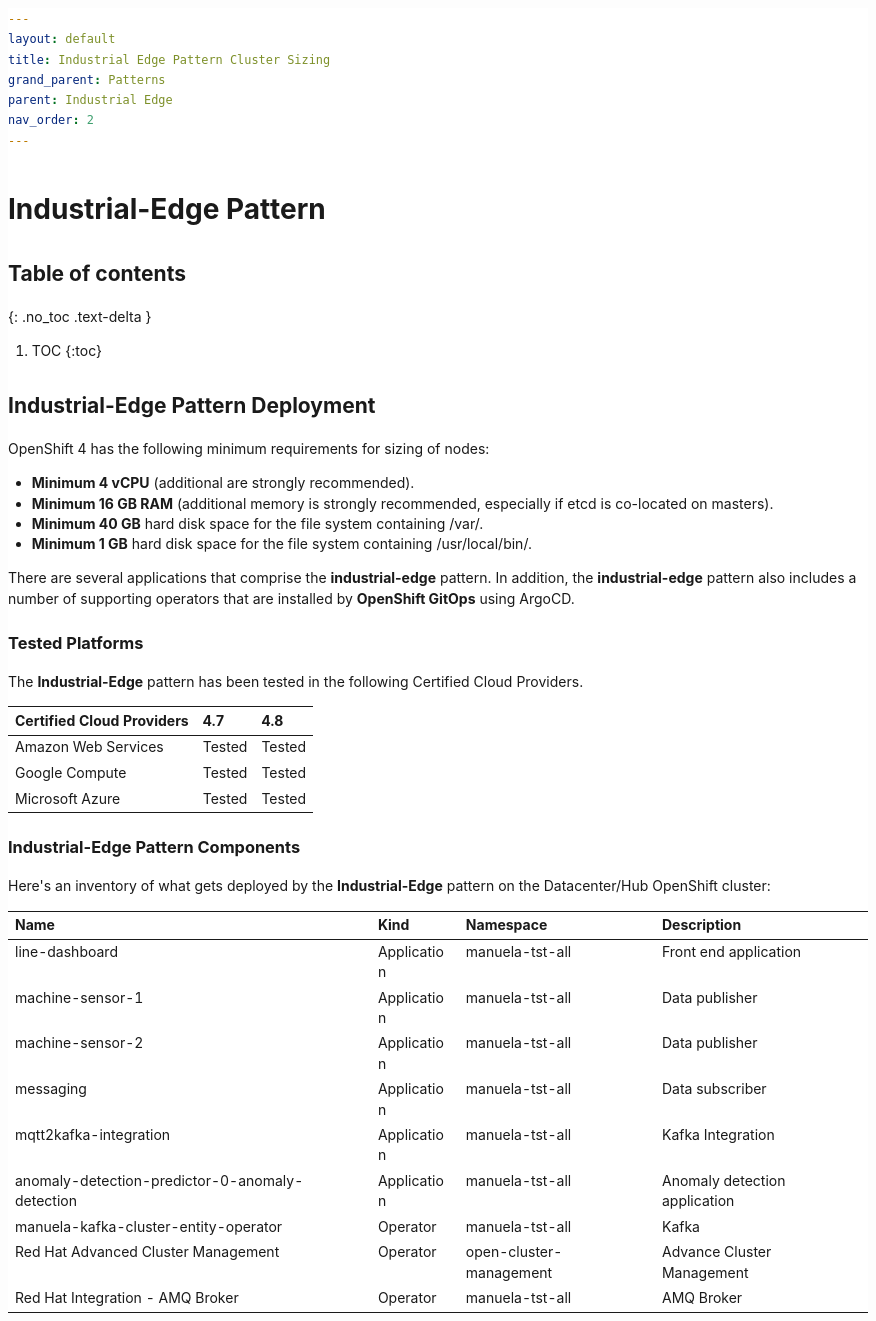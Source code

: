 ```yaml
---
layout: default
title: Industrial Edge Pattern Cluster Sizing
grand_parent: Patterns
parent: Industrial Edge
nav_order: 2
---
```

# Industrial-Edge Pattern 

## Table of contents
{: .no_toc .text-delta }

1. TOC
{:toc}

## Industrial-Edge Pattern Deployment 
OpenShift 4 has the following minimum requirements for sizing of nodes:

* **Minimum 4 vCPU** (additional are strongly recommended). 
* **Minimum 16 GB RAM** (additional memory is strongly recommended, especially if etcd is co-located on masters). 
* **Minimum 40 GB** hard disk space for the file system containing /var/. 
* **Minimum 1 GB** hard disk space for the file system containing /usr/local/bin/.

There are several applications that comprise the **industrial-edge** pattern.  In addition, the **industrial-edge** pattern also includes a number of supporting operators that are installed by **OpenShift GitOps** using ArgoCD.  

### Tested Platforms
The **Industrial-Edge** pattern has been tested in the following Certified Cloud Providers.

| **Certified Cloud Providers** | 4.7 | 4.8 |
| :---- | :---- | :----
| Amazon Web Services | Tested | Tested
| Google Compute | Tested | Tested
| Microsoft Azure | Tested | Tested

### **Industrial-Edge** Pattern Components
Here's an inventory of what gets deployed by the **Industrial-Edge** pattern on the Datacenter/Hub OpenShift cluster:

| Name | Kind | Namespace | Description
| :---- | :---- | :---- | :----
| line-dashboard | Application | manuela-tst-all | Front end application
| machine-sensor-1 | Application | manuela-tst-all | Data publisher  
| machine-sensor-2 | Application | manuela-tst-all | Data publisher 
| messaging | Application | manuela-tst-all | Data subscriber 
| mqtt2kafka-integration | Application | manuela-tst-all | Kafka Integration
| anomaly-detection-predictor-0-anomaly-detection | Application | manuela-tst-all | Anomaly detection application
| manuela-kafka-cluster-entity-operator | Operator | manuela-tst-all | Kafka
| Red Hat Advanced Cluster Management | Operator | open-cluster-management | Advance Cluster Management
| Red Hat Integration - AMQ Broker | Operator | manuela-tst-all | AMQ Broker